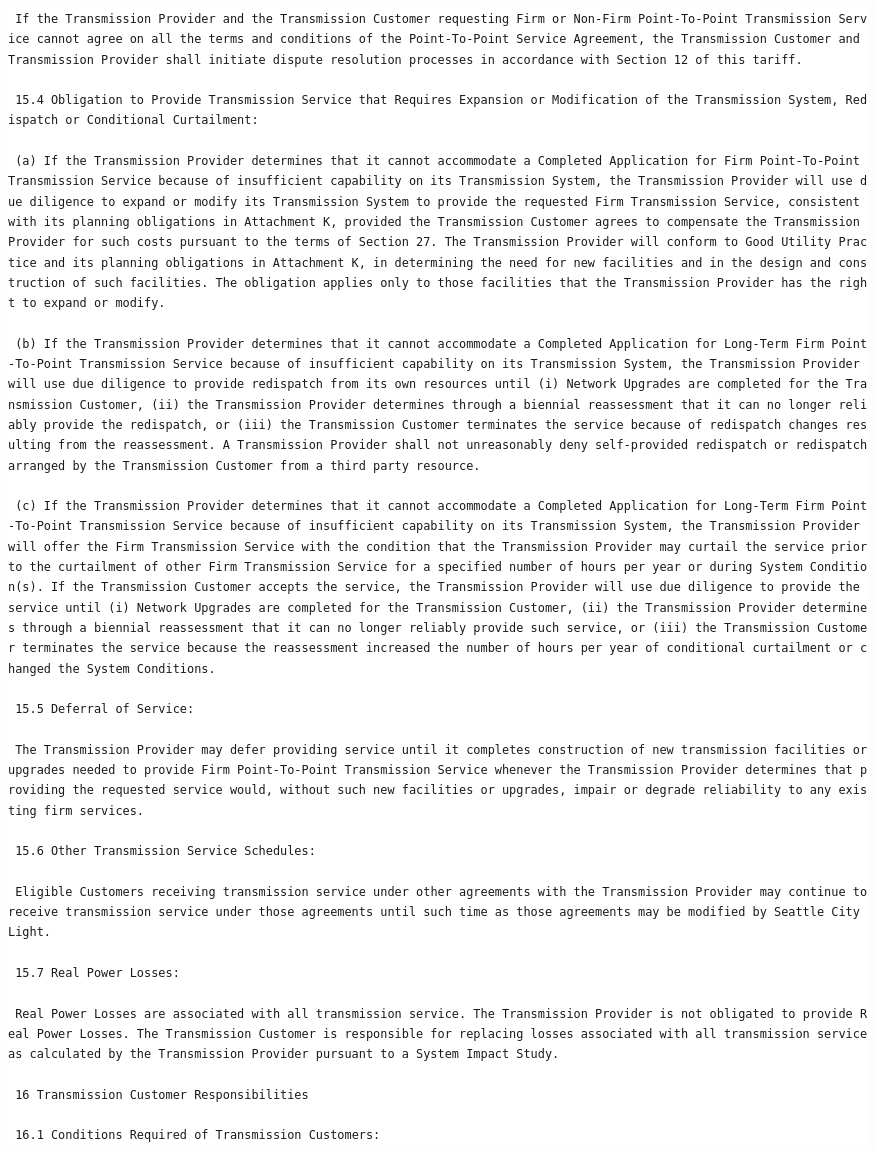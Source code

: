 ```
 If the Transmission Provider and the Transmission Customer requesting Firm or Non-Firm Point-To-Point Transmission Service cannot agree on all the terms and conditions of the Point-To-Point Service Agreement, the Transmission Customer and Transmission Provider shall initiate dispute resolution processes in accordance with Section 12 of this tariff.

 15.4 Obligation to Provide Transmission Service that Requires Expansion or Modification of the Transmission System, Redispatch or Conditional Curtailment:

 (a) If the Transmission Provider determines that it cannot accommodate a Completed Application for Firm Point-To-Point Transmission Service because of insufficient capability on its Transmission System, the Transmission Provider will use due diligence to expand or modify its Transmission System to provide the requested Firm Transmission Service, consistent with its planning obligations in Attachment K, provided the Transmission Customer agrees to compensate the Transmission Provider for such costs pursuant to the terms of Section 27. The Transmission Provider will conform to Good Utility Practice and its planning obligations in Attachment K, in determining the need for new facilities and in the design and construction of such facilities. The obligation applies only to those facilities that the Transmission Provider has the right to expand or modify.

 (b) If the Transmission Provider determines that it cannot accommodate a Completed Application for Long-Term Firm Point-To-Point Transmission Service because of insufficient capability on its Transmission System, the Transmission Provider will use due diligence to provide redispatch from its own resources until (i) Network Upgrades are completed for the Transmission Customer, (ii) the Transmission Provider determines through a biennial reassessment that it can no longer reliably provide the redispatch, or (iii) the Transmission Customer terminates the service because of redispatch changes resulting from the reassessment. A Transmission Provider shall not unreasonably deny self-provided redispatch or redispatch arranged by the Transmission Customer from a third party resource.

 (c) If the Transmission Provider determines that it cannot accommodate a Completed Application for Long-Term Firm Point-To-Point Transmission Service because of insufficient capability on its Transmission System, the Transmission Provider will offer the Firm Transmission Service with the condition that the Transmission Provider may curtail the service prior to the curtailment of other Firm Transmission Service for a specified number of hours per year or during System Condition(s). If the Transmission Customer accepts the service, the Transmission Provider will use due diligence to provide the service until (i) Network Upgrades are completed for the Transmission Customer, (ii) the Transmission Provider determines through a biennial reassessment that it can no longer reliably provide such service, or (iii) the Transmission Customer terminates the service because the reassessment increased the number of hours per year of conditional curtailment or changed the System Conditions.

 15.5 Deferral of Service:

 The Transmission Provider may defer providing service until it completes construction of new transmission facilities or upgrades needed to provide Firm Point-To-Point Transmission Service whenever the Transmission Provider determines that providing the requested service would, without such new facilities or upgrades, impair or degrade reliability to any existing firm services.

 15.6 Other Transmission Service Schedules:

 Eligible Customers receiving transmission service under other agreements with the Transmission Provider may continue to receive transmission service under those agreements until such time as those agreements may be modified by Seattle City Light.

 15.7 Real Power Losses:

 Real Power Losses are associated with all transmission service. The Transmission Provider is not obligated to provide Real Power Losses. The Transmission Customer is responsible for replacing losses associated with all transmission service as calculated by the Transmission Provider pursuant to a System Impact Study.

 16 Transmission Customer Responsibilities

 16.1 Conditions Required of Transmission Customers:

```